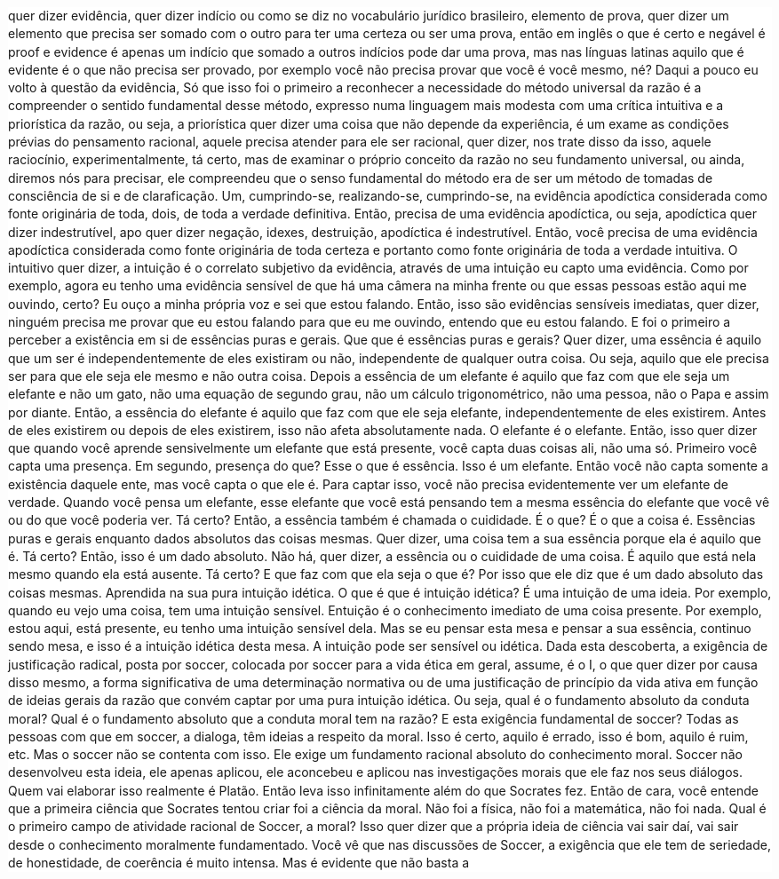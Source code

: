 quer dizer evidência, quer dizer indício ou como se diz no vocabulário jurídico brasileiro, elemento de prova, quer dizer um elemento que precisa ser somado com o outro para ter uma certeza ou ser uma prova, então em inglês o que é certo e negável é proof e evidence é apenas um indício que somado a outros indícios pode dar uma prova, mas nas línguas latinas aquilo que é evidente é o que não precisa ser provado, por exemplo você não precisa provar que você é você mesmo, né? Daqui a pouco eu volto à questão da evidência, Só que isso foi o primeiro a reconhecer a necessidade do método universal da razão é a compreender o sentido fundamental desse método, expresso numa linguagem mais modesta com uma crítica intuitiva e a priorística da razão, ou seja, a priorística quer dizer uma coisa que não depende da experiência, é um exame as condições prévias do pensamento racional, aquele precisa atender para ele ser racional, quer dizer, nos trate disso da isso, aquele raciocínio, experimentalmente, tá certo, mas de examinar o próprio conceito da razão no seu fundamento universal, ou ainda, diremos nós para precisar, ele compreendeu que o senso fundamental do método era de ser um método de tomadas de consciência de si e de claraficação. Um, cumprindo-se, realizando-se, cumprindo-se, na evidência apodíctica considerada como fonte originária de toda, dois, de toda a verdade definitiva. Então, precisa de uma evidência apodíctica, ou seja, apodíctica quer dizer indestrutível, apo quer dizer negação, idexes, destruição, apodíctica é indestrutível. Então, você precisa de uma evidência apodíctica considerada como fonte originária de toda certeza e portanto como fonte originária de toda a verdade intuitiva. O intuitivo quer dizer, a intuição é o correlato subjetivo da evidência, através de uma intuição eu capto uma evidência. Como por exemplo, agora eu tenho uma evidência sensível de que há uma câmera na minha frente ou que essas pessoas estão aqui me ouvindo, certo? Eu ouço a minha própria voz e sei que estou falando. Então, isso são evidências sensíveis imediatas, quer dizer, ninguém precisa me provar que eu estou falando para que eu me ouvindo, entendo que eu estou falando. E foi o primeiro a perceber a existência em si de essências puras e gerais. Que que é essências puras e gerais? Quer dizer, uma essência é aquilo que um ser é independentemente de eles existiram ou não, independente de qualquer outra coisa. Ou seja, aquilo que ele precisa ser para que ele seja ele mesmo e não outra coisa. Depois a essência de um elefante é aquilo que faz com que ele seja um elefante e não um gato, não uma equação de segundo grau, não um cálculo trigonométrico, não uma pessoa, não o Papa e assim por diante. Então, a essência do elefante é aquilo que faz com que ele seja elefante, independentemente de eles existirem. Antes de eles existirem ou depois de eles existirem, isso não afeta absolutamente nada. O elefante é o elefante. Então, isso quer dizer que quando você aprende sensivelmente um elefante que está presente, você capta duas coisas ali, não uma só. Primeiro você capta uma presença. Em segundo, presença do que? Esse o que é essência. Isso é um elefante. Então você não capta somente a existência daquele ente, mas você capta o que ele é. Para captar isso, você não precisa evidentemente ver um elefante de verdade. Quando você pensa um elefante, esse elefante que você está pensando tem a mesma essência do elefante que você vê ou do que você poderia ver. Tá certo? Então, a essência também é chamada o cuididade. É o que? É o que a coisa é. Essências puras e gerais enquanto dados absolutos das coisas mesmas. Quer dizer, uma coisa tem a sua essência porque ela é aquilo que é. Tá certo? Então, isso é um dado absoluto. Não há, quer dizer, a essência ou o cuididade de uma coisa. É aquilo que está nela mesmo quando ela está ausente. Tá certo? E que faz com que ela seja o que é? Por isso que ele diz que é um dado absoluto das coisas mesmas. Aprendida na sua pura intuição idética. O que é que é intuição idética? É uma intuição de uma ideia. Por exemplo, quando eu vejo uma coisa, tem uma intuição sensível. Entuição é o conhecimento imediato de uma coisa presente. Por exemplo, estou aqui, está presente, eu tenho uma intuição sensível dela. Mas se eu pensar esta mesa e pensar a sua essência, continuo sendo mesa, e isso é a intuição idética desta mesa. A intuição pode ser sensível ou idética. Dada esta descoberta, a exigência de justificação radical, posta por soccer, colocada por soccer para a vida ética em geral, assume, é o I, o que quer dizer por causa disso mesmo, a forma significativa de uma determinação normativa ou de uma justificação de princípio da vida ativa em função de ideias gerais da razão que convém captar por uma pura intuição idética. Ou seja, qual é o fundamento absoluto da conduta moral? Qual é o fundamento absoluto que a conduta moral tem na razão? E esta exigência fundamental de soccer? Todas as pessoas com que em soccer, a dialoga, têm ideias a respeito da moral. Isso é certo, aquilo é errado, isso é bom, aquilo é ruim, etc. Mas o soccer não se contenta com isso. Ele exige um fundamento racional absoluto do conhecimento moral. Soccer não desenvolveu esta ideia, ele apenas aplicou, ele aconcebeu e aplicou nas investigações morais que ele faz nos seus diálogos. Quem vai elaborar isso realmente é Platão. Então leva isso infinitamente além do que Socrates fez. Então de cara, você entende que a primeira ciência que Socrates tentou criar foi a ciência da moral. Não foi a física, não foi a matemática, não foi nada. Qual é o primeiro campo de atividade racional de Soccer, a moral? Isso quer dizer que a própria ideia de ciência vai sair daí, vai sair desde o conhecimento moralmente fundamentado. Você vê que nas discussões de Soccer, a exigência que ele tem de seriedade, de honestidade, de coerência é muito intensa. Mas é evidente que não basta a